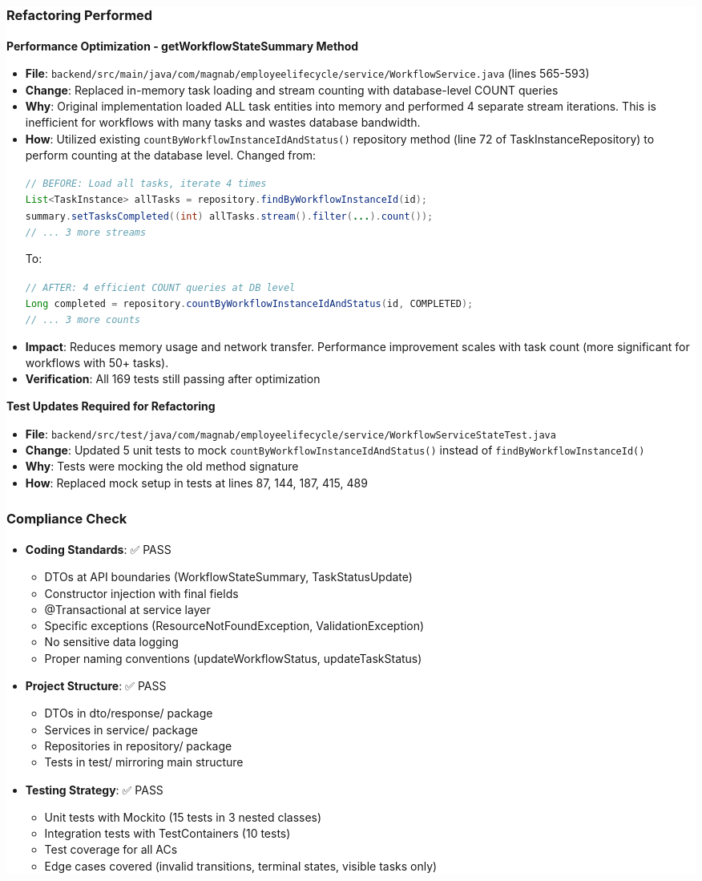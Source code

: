 ### Refactoring Performed

**Performance Optimization - getWorkflowStateSummary Method**

- **File**: `backend/src/main/java/com/magnab/employeelifecycle/service/WorkflowService.java` (lines 565-593)
- **Change**: Replaced in-memory task loading and stream counting with database-level COUNT queries
- **Why**: Original implementation loaded ALL task entities into memory and performed 4 separate stream iterations. This is inefficient for workflows with many tasks and wastes database bandwidth.
- **How**: Utilized existing `countByWorkflowInstanceIdAndStatus()` repository method (line 72 of TaskInstanceRepository) to perform counting at the database level. Changed from:
  ```java
  // BEFORE: Load all tasks, iterate 4 times
  List<TaskInstance> allTasks = repository.findByWorkflowInstanceId(id);
  summary.setTasksCompleted((int) allTasks.stream().filter(...).count());
  // ... 3 more streams
  ```
  To:
  ```java
  // AFTER: 4 efficient COUNT queries at DB level
  Long completed = repository.countByWorkflowInstanceIdAndStatus(id, COMPLETED);
  // ... 3 more counts
  ```
- **Impact**: Reduces memory usage and network transfer. Performance improvement scales with task count (more significant for workflows with 50+ tasks).
- **Verification**: All 169 tests still passing after optimization

**Test Updates Required for Refactoring**

- **File**: `backend/src/test/java/com/magnab/employeelifecycle/service/WorkflowServiceStateTest.java`
- **Change**: Updated 5 unit tests to mock `countByWorkflowInstanceIdAndStatus()` instead of `findByWorkflowInstanceId()`
- **Why**: Tests were mocking the old method signature
- **How**: Replaced mock setup in tests at lines 87, 144, 187, 415, 489

### Compliance Check

- **Coding Standards**: ✅ PASS
  - DTOs at API boundaries (WorkflowStateSummary, TaskStatusUpdate)
  - Constructor injection with final fields
  - @Transactional at service layer
  - Specific exceptions (ResourceNotFoundException, ValidationException)
  - No sensitive data logging
  - Proper naming conventions (updateWorkflowStatus, updateTaskStatus)

- **Project Structure**: ✅ PASS
  - DTOs in dto/response/ package
  - Services in service/ package
  - Repositories in repository/ package
  - Tests in test/ mirroring main structure

- **Testing Strategy**: ✅ PASS
  - Unit tests with Mockito (15 tests in 3 nested classes)
  - Integration tests with TestContainers (10 tests)
  - Test coverage for all ACs
  - Edge cases covered (invalid transitions, terminal states, visible tasks only)
